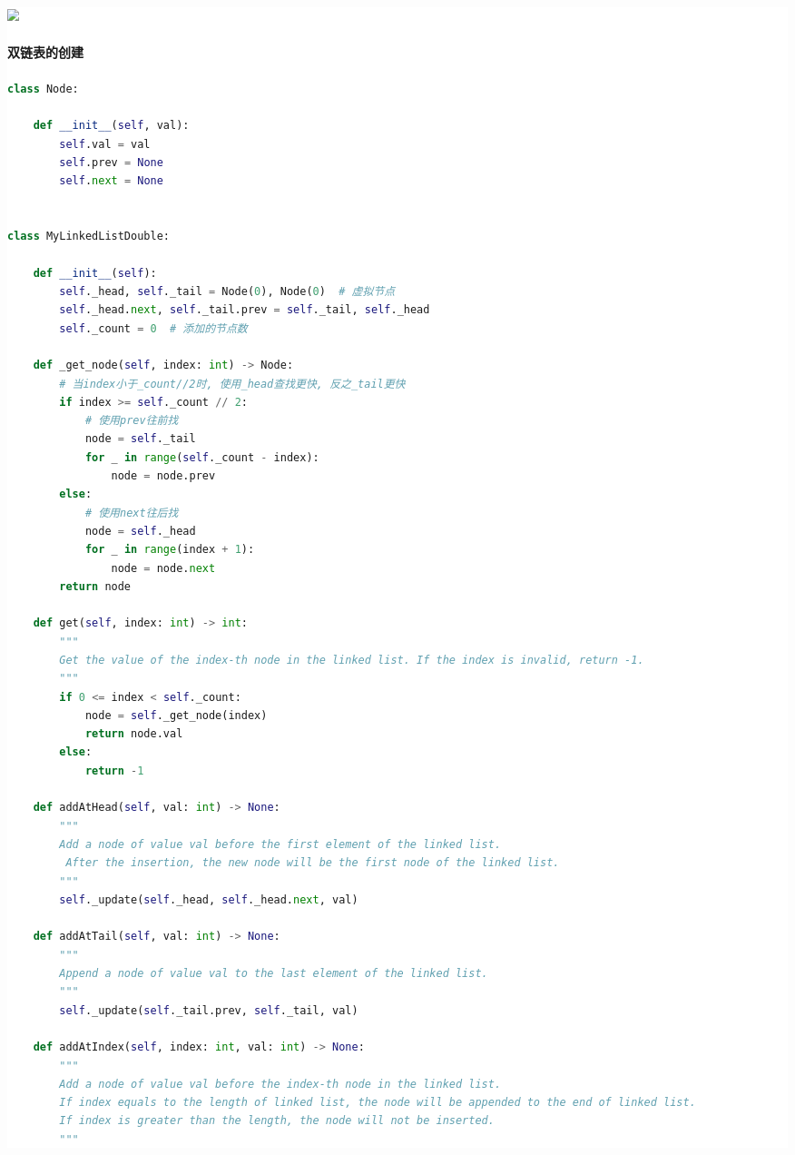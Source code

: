 <img src="https://img2023.cnblogs.com/blog/3531280/202410/3531280-20241004003142022-1131773000.png" style="zoom:80%;" />

#### 双链表的创建

```python
class Node:

    def __init__(self, val):
        self.val = val
        self.prev = None
        self.next = None


class MyLinkedListDouble:

    def __init__(self):
        self._head, self._tail = Node(0), Node(0)  # 虚拟节点
        self._head.next, self._tail.prev = self._tail, self._head
        self._count = 0  # 添加的节点数

    def _get_node(self, index: int) -> Node:
        # 当index小于_count//2时, 使用_head查找更快, 反之_tail更快
        if index >= self._count // 2:
            # 使用prev往前找
            node = self._tail
            for _ in range(self._count - index):
                node = node.prev
        else:
            # 使用next往后找
            node = self._head
            for _ in range(index + 1):
                node = node.next
        return node

    def get(self, index: int) -> int:
        """
        Get the value of the index-th node in the linked list. If the index is invalid, return -1.
        """
        if 0 <= index < self._count:
            node = self._get_node(index)
            return node.val
        else:
            return -1

    def addAtHead(self, val: int) -> None:
        """
        Add a node of value val before the first element of the linked list.
         After the insertion, the new node will be the first node of the linked list.
        """
        self._update(self._head, self._head.next, val)

    def addAtTail(self, val: int) -> None:
        """
        Append a node of value val to the last element of the linked list.
        """
        self._update(self._tail.prev, self._tail, val)

    def addAtIndex(self, index: int, val: int) -> None:
        """
        Add a node of value val before the index-th node in the linked list.
        If index equals to the length of linked list, the node will be appended to the end of linked list.
        If index is greater than the length, the node will not be inserted.
        """
```